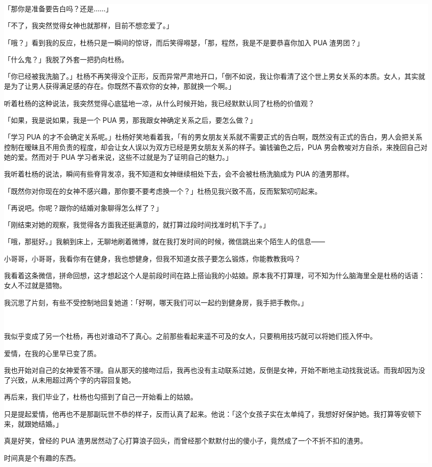 「那你是准备要告白吗？还是……」


「不了，我突然觉得女神也就那样，目前不想恋爱了。」


「哦？」看到我的反应，杜杨只是一瞬间的惊讶，而后笑得嘚瑟，「那，程然，我是不是要恭喜你加入 PUA 渣男团？」


「什么鬼？」我脱了外套一把扔向杜杨。


「你已经被我洗脑了。」杜杨不再笑得没个正形，反而异常严肃地开口，「倒不如说，我让你看清了这个世上男女关系的本质。女人，其实就是为了让男人获得满足感的存在。你既然不喜欢你的女神，那就换一个啊。」


听着杜杨的这种说法，我突然觉得心底猛地一凉，从什么时候开始，我已经默默认同了杜杨的价值观？


「如果，我是说如果，我是一个 PUA 男，那我跟女神确定关系之后，要怎么做？」


「学习 PUA 的才不会确定关系呢。」杜杨好笑地看着我，「有的男女朋友关系就不需要正式的告白啊，既然没有正式的告白，男人会把关系控制在暧昧且不用负责的程度，却会让女人误以为双方已经是男女朋友关系的样子。骗钱骗色之后，PUA 男会教唆对方自杀，来挽回自己对她的爱。然而对于 PUA 学习者来说，这些不过就是为了证明自己的魅力。」


我听着杜杨的说法，瞬间有些脊背发凉，我不知道和女神继续相处下去，会不会被杜杨洗脑成为 PUA 的渣男那样。


「既然你对你现在的女神不感兴趣，那你要不要考虑换一个？」杜杨见我兴致不高，反而絮絮叨叨起来。


「再说吧。你呢？跟你的结婚对象聊得怎么样了？」


「刚结束对她的观察，我觉得各方面我还挺满意的，就打算过段时间找准时机下手了。」


「哦，那挺好。」我躺到床上，无聊地刷着微博，就在我打发时间的时候，微信跳出来个陌生人的信息——


小哥哥，小哥哥，我看你有在健身，我也想健身，但我不知道女孩子要怎么锻炼，你能教教我吗？


我看着这条微信，拼命回想，这才想起这个人是前段时间在路上搭讪我的小姑娘。原本我不打算理，可不知为什么脑海里全是杜杨的话语：女人不过就是猎物。


我沉思了片刻，有些不受控制地回复她道：「好啊，哪天我们可以一起约到健身房，我手把手教你。」


 


我似乎变成了另一个杜杨，再也对谁动不了真心。之前那些看起来遥不可及的女人，只要稍用技巧就可以将她们揽入怀中。


爱情，在我的心里早已变了质。


我也开始对自己的女神爱答不理。自从那天的接吻过后，我再也没有主动联系过她，反倒是女神，开始不断地主动找我说话。而我却因为没了兴致，从未用超过两个字的内容回复她。


再后来，我们毕业了，杜杨也勾搭到了自己一开始看上的姑娘。


只是提起爱情，他再也不是那副玩世不恭的样子，反而认真了起来。他说：「这个女孩子实在太单纯了，我想好好保护她。我打算等安顿下来，就跟她结婚。」


真是好笑，曾经的 PUA 渣男居然动了心打算浪子回头，而曾经那个默默付出的傻小子，竟然成了一个不折不扣的渣男。


时间真是个有趣的东西。

